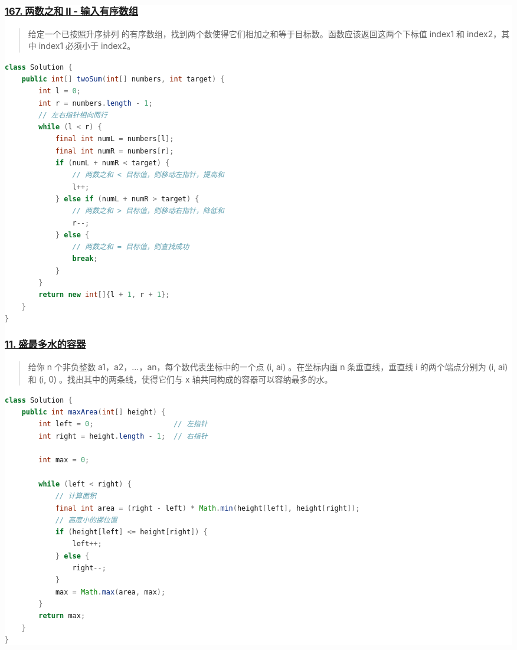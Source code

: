 ### [167. 两数之和 II - 输入有序数组](https://leetcode-cn.com/problems/two-sum-ii-input-array-is-sorted/)

> 给定一个已按照升序排列 的有序数组，找到两个数使得它们相加之和等于目标数。函数应该返回这两个下标值 index1 和 index2，其中 index1 必须小于 index2。
>

```java
class Solution {
    public int[] twoSum(int[] numbers, int target) {
        int l = 0;
        int r = numbers.length - 1;
        // 左右指针相向而行
        while (l < r) {
            final int numL = numbers[l];
            final int numR = numbers[r];
            if (numL + numR < target) {
                // 两数之和 < 目标值，则移动左指针，提高和
                l++;
            } else if (numL + numR > target) {
                // 两数之和 > 目标值，则移动右指针，降低和
                r--;
            } else {
                // 两数之和 = 目标值，则查找成功
                break;
            }
        }
        return new int[]{l + 1, r + 1};
    }
}
```

### [11. 盛最多水的容器](https://leetcode-cn.com/problems/container-with-most-water/)

> 给你 n 个非负整数 a1，a2，...，an，每个数代表坐标中的一个点 (i, ai) 。在坐标内画 n 条垂直线，垂直线 i 的两个端点分别为 (i, ai) 和 (i, 0) 。找出其中的两条线，使得它们与 x 轴共同构成的容器可以容纳最多的水。

```java
class Solution {
    public int maxArea(int[] height) {
        int left = 0;                   // 左指针
        int right = height.length - 1;  // 右指针

        int max = 0;

        while (left < right) {
            // 计算面积
            final int area = (right - left) * Math.min(height[left], height[right]);
            // 高度小的挪位置
            if (height[left] <= height[right]) {
                left++;
            } else {
                right--;
            }
            max = Math.max(area, max);
        }
        return max;
    }
}
```

